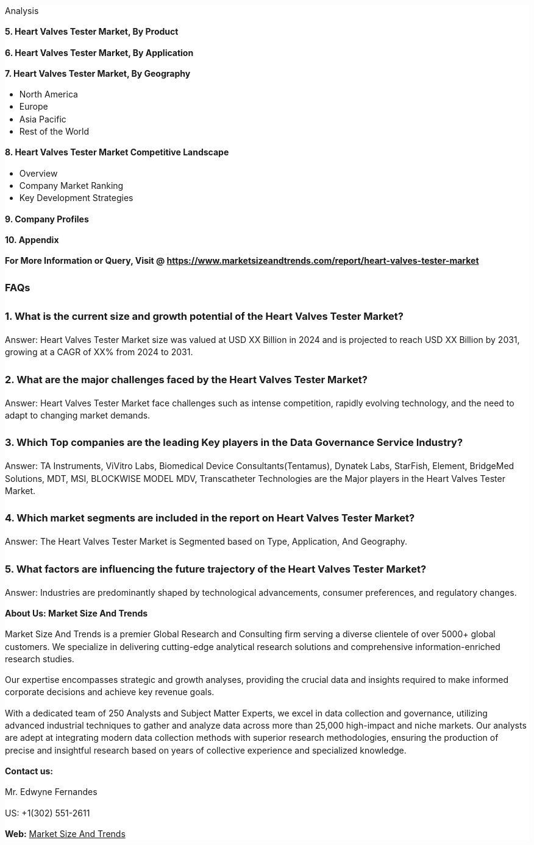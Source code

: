 Analysis</span></li></ul></div><div class="" data-test-id=""><p><strong><span class="">5. Heart Valves Tester Market, By Product</span></strong></p></div><div class="" data-test-id=""><p><strong><span class="">6. Heart Valves Tester Market, By Application</span></strong></p></div><div class="" data-test-id=""><p><strong><span class="">7. Heart Valves Tester Market, By Geography</span></strong></p></div><div class="" data-test-id=""><ul><li><span class="">North America</span></li><li><span class="">Europe</span></li><li><span class="">Asia Pacific</span></li><li><span class="">Rest of the World</span></li></ul></div><div class="" data-test-id=""><p><strong><span class="">8. Heart Valves Tester Market Competitive Landscape</span></strong></p></div><div class="" data-test-id=""><ul><li><span class="">Overview</span></li><li><span class="">Company Market Ranking</span></li><li><span class="">Key Development Strategies</span></li></ul></div><div class="" data-test-id=""><p><strong><span class="">9. Company Profiles</span></strong></p></div><div class="" data-test-id=""><p><strong><span class="">10. Appendix</span></strong></p></div><div class="" data-test-id=""><p><strong><span class="">For More Information or Query, Visit @ <a href="https://www.marketsizeandtrends.com/report/heart-valves-tester-market" target="_blank">https://www.marketsizeandtrends.com/report/heart-valves-tester-market</a></span></strong></p></div><div class="" data-test-id=""><div class="article-main__content" data-test-id="publishing-text-block"><h3><strong><span class="">FAQs</span></strong></h3></div><div class="article-main__content" data-test-id="publishing-text-block"><h3><span class="">1. What is the current size and growth potential of the Heart Valves Tester Market?</span></h3></div><div class="article-main__content" data-test-id="publishing-text-block"><p><span class="font-[700]">Answer</span><span class="">: Heart Valves Tester Market size was valued at USD XX Billion in 2024 and is projected to reach USD XX Billion by 2031, growing at a CAGR of XX% from 2024 to 2031.</span></p></div><div class="article-main__content" data-test-id="publishing-text-block"><h3><span class="">2. What are the major challenges faced by the Heart Valves Tester Market?</span></h3></div><div class="article-main__content" data-test-id="publishing-text-block"><p><span class="font-[700]">Answer</span><span class="">: Heart Valves Tester Market face challenges such as intense competition, rapidly evolving technology, and the need to adapt to changing market demands.</span></p></div><div class="article-main__content" data-test-id="publishing-text-block"><h3><span class="">3. Which Top companies are the leading Key players in the Data Governance Service Industry?</span></h3></div><div class="article-main__content" data-test-id="publishing-text-block"><p><span class="font-[700]">Answer</span><span class="">: TA Instruments, ViVitro Labs, Biomedical Device Consultants(Tentamus), Dynatek Labs, StarFish, Element, BridgeMed Solutions, MDT, MSI, BLOCKWISE MODEL MDV, Transcatheter Technologies are the Major players in the Heart Valves Tester Market.</span></p></div><div class="article-main__content" data-test-id="publishing-text-block"><h3><span class="">4. Which market segments are included in the report on Heart Valves Tester Market?</span></h3></div><div class="article-main__content" data-test-id="publishing-text-block"><p><span class="font-[700]">Answer</span><span class="">: The Heart Valves Tester Market is Segmented based on Type, Application, And Geography.</span></p></div><div class="article-main__content" data-test-id="publishing-text-block"><h3><span class="">5. What factors are influencing the future trajectory of the Heart Valves Tester Market?</span></h3></div><div class="article-main__content" data-test-id="publishing-text-block"><p><span class="font-[700]">Answer:</span><span class="">&nbsp;Industries are predominantly shaped by technological advancements, consumer preferences, and regulatory changes.</span></p></div><p><strong><span class="">About Us: Market Size And Trends</span></strong></p></div><div class="" data-test-id=""><p><span class="">Market Size And Trends is a premier Global Research and Consulting firm serving a diverse clientele of over 5000+ global customers. We specialize in delivering cutting-edge analytical research solutions and comprehensive information-enriched research studies.</span></p></div><div class="" data-test-id=""><p><span class="">Our expertise encompasses strategic and growth analyses, providing the crucial data and insights required to make informed corporate decisions and achieve key revenue goals.</span></p></div><div class="" data-test-id=""><p><span class="">With a dedicated team of 250 Analysts and Subject Matter Experts, we excel in data collection and governance, utilizing advanced industrial techniques to gather and analyze data across more than 25,000 high-impact and niche markets. Our analysts are adept at integrating modern data collection methods with superior research methodologies, ensuring the production of precise and insightful research based on years of collective experience and specialized knowledge.</span></p></div><div class="" data-test-id=""><p><strong><span class="">Contact us:</span></strong></p></div><div class="" data-test-id=""><p><span class="">Mr. Edwyne Fernandes</span></p></div><div class="" data-test-id=""><p><span class="">US: +1(302) 551-2611<br /></span></p><p><span class=""><strong>Web:</strong> <a href="https://www.marketsizeandtrends.com/" target="_blank">Market Size And Trends</a></span></p></div>
